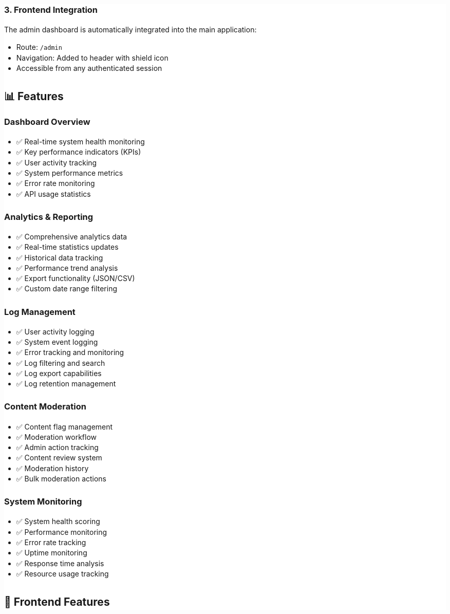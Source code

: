 ### **3. Frontend Integration**
The admin dashboard is automatically integrated into the main application:
- Route: `/admin`
- Navigation: Added to header with shield icon
- Accessible from any authenticated session

## 📊 Features

### **Dashboard Overview**
- ✅ Real-time system health monitoring
- ✅ Key performance indicators (KPIs)
- ✅ User activity tracking
- ✅ System performance metrics
- ✅ Error rate monitoring
- ✅ API usage statistics

### **Analytics & Reporting**
- ✅ Comprehensive analytics data
- ✅ Real-time statistics updates
- ✅ Historical data tracking
- ✅ Performance trend analysis
- ✅ Export functionality (JSON/CSV)
- ✅ Custom date range filtering

### **Log Management**
- ✅ User activity logging
- ✅ System event logging
- ✅ Error tracking and monitoring
- ✅ Log filtering and search
- ✅ Log export capabilities
- ✅ Log retention management

### **Content Moderation**
- ✅ Content flag management
- ✅ Moderation workflow
- ✅ Admin action tracking
- ✅ Content review system
- ✅ Moderation history
- ✅ Bulk moderation actions

### **System Monitoring**
- ✅ System health scoring
- ✅ Performance monitoring
- ✅ Error rate tracking
- ✅ Uptime monitoring
- ✅ Response time analysis
- ✅ Resource usage tracking

## 🎨 Frontend Features
